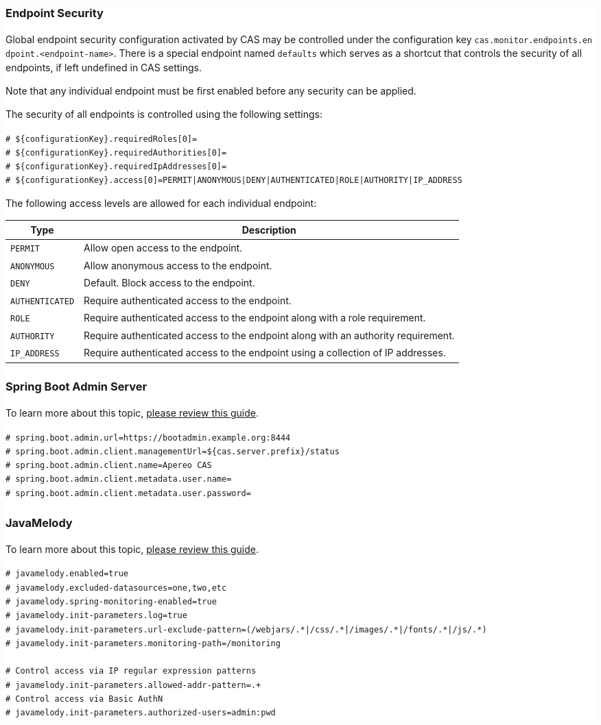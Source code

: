 ### Endpoint Security

Global endpoint security configuration activated by CAS may be controlled under the configuration key `cas.monitor.endpoints.endpoint.<endpoint-name>`.
There is a special endpoint named `defaults`  which serves as a shortcut that controls the security of all endpoints, if left undefined in CAS settings. 

Note that any individual endpoint must be first enabled before any security can be applied.

The security of all endpoints is controlled using the following settings:

```properties
# ${configurationKey}.requiredRoles[0]=
# ${configurationKey}.requiredAuthorities[0]=
# ${configurationKey}.requiredIpAddresses[0]=
# ${configurationKey}.access[0]=PERMIT|ANONYMOUS|DENY|AUTHENTICATED|ROLE|AUTHORITY|IP_ADDRESS
```

The following access levels are allowed for each individual endpoint:

| Type                    | Description
|-------------------------|----------------------------------------------------------------------------------------------------
| `PERMIT`                | Allow open access to the endpoint.
| `ANONYMOUS`             | Allow anonymous access to the endpoint. 
| `DENY`                  | Default. Block access to the endpoint.
| `AUTHENTICATED`         | Require authenticated access to the endpoint.
| `ROLE`                  | Require authenticated access to the endpoint along with a role requirement.
| `AUTHORITY`             | Require authenticated access to the endpoint along with an authority requirement.
| `IP_ADDRESS`            | Require authenticated access to the endpoint using a collection of IP addresses.
    
### Spring Boot Admin Server

To learn more about this topic, [please review this guide](../monitoring/Configuring-Monitoring-Administration.html).

```properties
# spring.boot.admin.url=https://bootadmin.example.org:8444
# spring.boot.admin.client.managementUrl=${cas.server.prefix}/status
# spring.boot.admin.client.name=Apereo CAS
# spring.boot.admin.client.metadata.user.name=
# spring.boot.admin.client.metadata.user.password=
```

### JavaMelody

To learn more about this topic, [please review this guide](../monitoring/Configuring-Monitoring-JavaMelody.html).

```properties
# javamelody.enabled=true
# javamelody.excluded-datasources=one,two,etc
# javamelody.spring-monitoring-enabled=true
# javamelody.init-parameters.log=true
# javamelody.init-parameters.url-exclude-pattern=(/webjars/.*|/css/.*|/images/.*|/fonts/.*|/js/.*)
# javamelody.init-parameters.monitoring-path=/monitoring

# Control access via IP regular expression patterns
# javamelody.init-parameters.allowed-addr-pattern=.+
# Control access via Basic AuthN
# javamelody.init-parameters.authorized-users=admin:pwd
```
